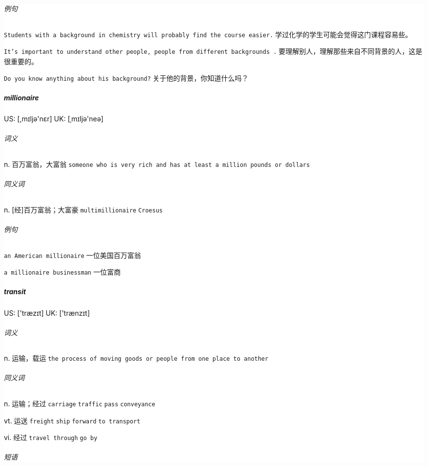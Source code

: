 
###### 例句

`Students with a background in chemistry will probably find the course easier.`
学过化学的学生可能会觉得这门课程容易些。

`It’s important to understand other people, people from different backgrounds .`
要理解别人，理解那些来自不同背景的人，这是很重要的。

`Do you know anything about his background?`
关于他的背景，你知道什么吗？


##### millionaire

US: [,mɪljə'nɛr]
UK: [ˌmɪljə'neə]

###### 词义

n. 百万富翁，大富翁
`someone who is very rich and has at least a million pounds or dollars`

###### 同义词

n. [经]百万富翁；大富豪
`multimillionaire` `Croesus`


###### 例句

`an American millionaire`
一位美国百万富翁

`a millionaire businessman`
一位富商


##### transit

US: ['træzɪt]
UK: ['trænzɪt]

###### 词义

n. 运输，载运
`the process of moving goods or people from one place to another`

###### 同义词

n. 运输；经过
`carriage` `traffic` `pass` `conveyance`

vt. 运送
`freight` `ship` `forward` `to transport`

vi. 经过
`travel through` `go by`


###### 短语
